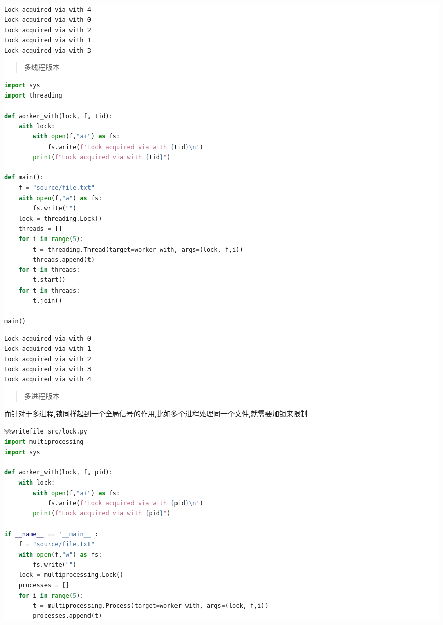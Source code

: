     Lock acquired via with 4
    Lock acquired via with 0
    Lock acquired via with 2
    Lock acquired via with 1
    Lock acquired via with 3


> 多线程版本


```python
import sys
import threading
  
def worker_with(lock, f, tid):  
    with lock:  
        with open(f,"a+") as fs:
            fs.write(f'Lock acquired via with {tid}\n')
        print(f"Lock acquired via with {tid}")

def main():
    f = "source/file.txt"
    with open(f,"w") as fs:
        fs.write("")
    lock = threading.Lock()  
    threads = []
    for i in range(5):
        t = threading.Thread(target=worker_with, args=(lock, f,i))
        threads.append(t)
    for t in threads:     
        t.start()
    for t in threads:
        t.join()

main()
```

    Lock acquired via with 0
    Lock acquired via with 1
    Lock acquired via with 2
    Lock acquired via with 3
    Lock acquired via with 4


> 多进程版本

而针对于多进程,锁同样起到一个全局信号的作用,比如多个进程处理同一个文件,就需要加锁来限制


```python
%%writefile src/lock.py
import multiprocessing  
import sys  
  
def worker_with(lock, f, pid):  
    with lock:  
        with open(f,"a+") as fs:
            fs.write(f'Lock acquired via with {pid}\n')
        print(f"Lock acquired via with {pid}")

if __name__ == '__main__':
    f = "source/file.txt"
    with open(f,"w") as fs:
        fs.write("")
    lock = multiprocessing.Lock()  
    processes = []
    for i in range(5):
        t = multiprocessing.Process(target=worker_with, args=(lock, f,i))
        processes.append(t)
```